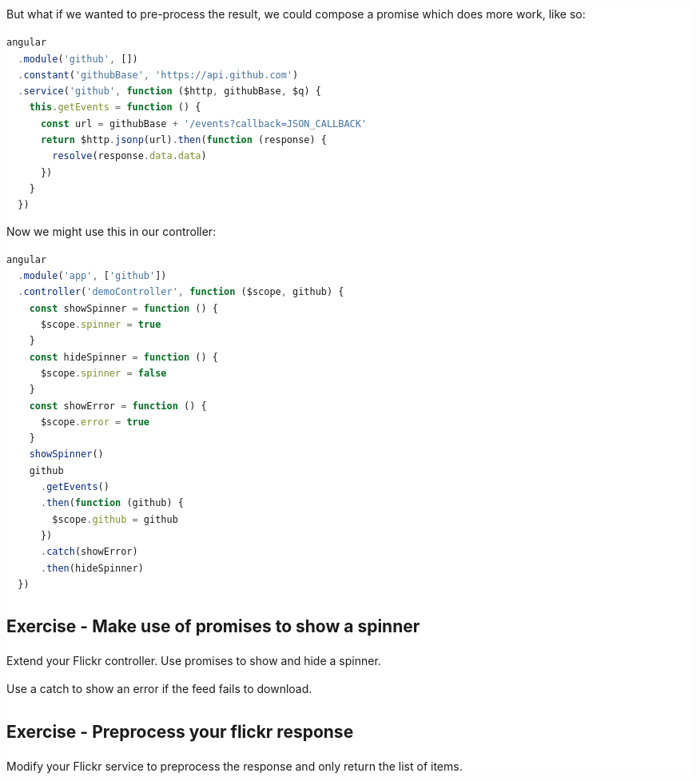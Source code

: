 But what if we wanted to pre-process the result, we could compose a promise which does more work, like so:

```js
angular
  .module('github', [])
  .constant('githubBase', 'https://api.github.com')
  .service('github', function ($http, githubBase, $q) {
    this.getEvents = function () {
      const url = githubBase + '/events?callback=JSON_CALLBACK'
      return $http.jsonp(url).then(function (response) {
        resolve(response.data.data)
      })
    }
  })
```

Now we might use this in our controller:

```js
angular
  .module('app', ['github'])
  .controller('demoController', function ($scope, github) {
    const showSpinner = function () {
      $scope.spinner = true
    }
    const hideSpinner = function () {
      $scope.spinner = false
    }
    const showError = function () {
      $scope.error = true
    }
    showSpinner()
    github
      .getEvents()
      .then(function (github) {
        $scope.github = github
      })
      .catch(showError)
      .then(hideSpinner)
  })
```

## Exercise - Make use of promises to show a spinner

Extend your Flickr controller. Use promises to show and hide a spinner.

Use a catch to show an error if the feed fails to download.

## Exercise - Preprocess your flickr response

Modify your Flickr service to preprocess the response and only return the list of items.
